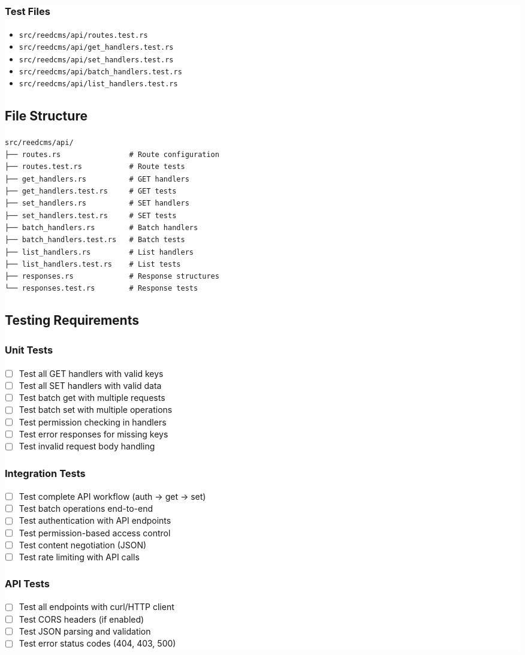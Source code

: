 ### Test Files
- `src/reedcms/api/routes.test.rs`
- `src/reedcms/api/get_handlers.test.rs`
- `src/reedcms/api/set_handlers.test.rs`
- `src/reedcms/api/batch_handlers.test.rs`
- `src/reedcms/api/list_handlers.test.rs`

## File Structure
```
src/reedcms/api/
├── routes.rs                # Route configuration
├── routes.test.rs           # Route tests
├── get_handlers.rs          # GET handlers
├── get_handlers.test.rs     # GET tests
├── set_handlers.rs          # SET handlers
├── set_handlers.test.rs     # SET tests
├── batch_handlers.rs        # Batch handlers
├── batch_handlers.test.rs   # Batch tests
├── list_handlers.rs         # List handlers
├── list_handlers.test.rs    # List tests
├── responses.rs             # Response structures
└── responses.test.rs        # Response tests
```

## Testing Requirements

### Unit Tests
- [ ] Test all GET handlers with valid keys
- [ ] Test all SET handlers with valid data
- [ ] Test batch get with multiple requests
- [ ] Test batch set with multiple operations
- [ ] Test permission checking in handlers
- [ ] Test error responses for missing keys
- [ ] Test invalid request body handling

### Integration Tests
- [ ] Test complete API workflow (auth → get → set)
- [ ] Test batch operations end-to-end
- [ ] Test authentication with API endpoints
- [ ] Test permission-based access control
- [ ] Test content negotiation (JSON)
- [ ] Test rate limiting with API calls

### API Tests
- [ ] Test all endpoints with curl/HTTP client
- [ ] Test CORS headers (if enabled)
- [ ] Test JSON parsing and validation
- [ ] Test error status codes (404, 403, 500)
